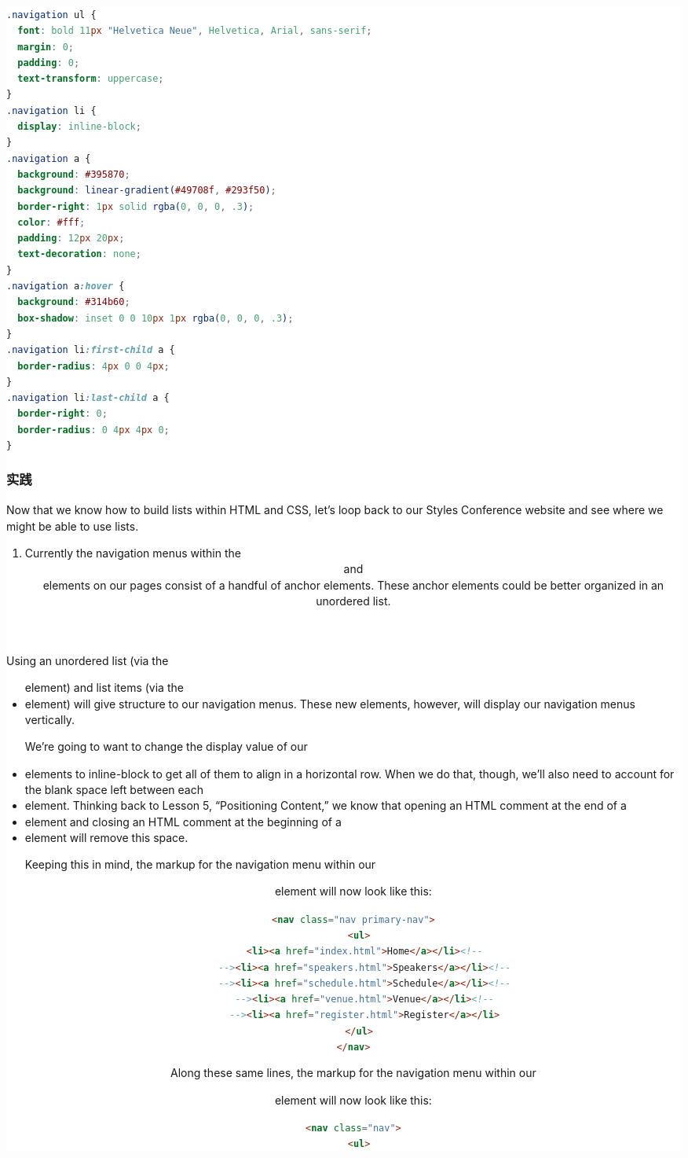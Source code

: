 ```css
.navigation ul {
  font: bold 11px "Helvetica Neue", Helvetica, Arial, sans-serif;
  margin: 0;
  padding: 0;
  text-transform: uppercase;
}
.navigation li {
  display: inline-block;
}
.navigation a {
  background: #395870;
  background: linear-gradient(#49708f, #293f50);
  border-right: 1px solid rgba(0, 0, 0, .3);
  color: #fff;
  padding: 12px 20px;
  text-decoration: none;
}
.navigation a:hover {
  background: #314b60;
  box-shadow: inset 0 0 10px 1px rgba(0, 0, 0, .3);
}
.navigation li:first-child a {
  border-radius: 4px 0 0 4px;
}
.navigation li:last-child a {
  border-right: 0;
  border-radius: 0 4px 4px 0;
}
```


### 实践
Now that we know how to build lists within HTML and CSS, let’s loop back to our Styles Conference website and see where we might be able to use lists.
1. Currently the navigation menus within the <header> and <footer> elements on our pages consist of a handful of anchor elements. These anchor elements could be better organized in an unordered list.

Using an unordered list (via the <ul> element) and list items (via the <li> element) will give structure to our navigation menus. These new elements, however, will display our navigation menus vertically.

We’re going to want to change the display value of our <li> elements to inline-block to get all of them to align in a horizontal row. When we do that, though, we’ll also need to account for the blank space left between each <li> element. Thinking back to Lesson 5, “Positioning Content,” we know that opening an HTML comment at the end of a <li> element and closing an HTML comment at the beginning of a <li> element will remove this space.

Keeping this in mind, the markup for the navigation menu within our <header> element will now look like this:
```html
<nav class="nav primary-nav">
  <ul>
    <li><a href="index.html">Home</a></li><!--
    --><li><a href="speakers.html">Speakers</a></li><!--
    --><li><a href="schedule.html">Schedule</a></li><!--
    --><li><a href="venue.html">Venue</a></li><!--
    --><li><a href="register.html">Register</a></li>
  </ul>
</nav>
```
Along these same lines, the markup for the navigation menu within our <footer> element will now look like this:
```html
<nav class="nav">
  <ul>
```
